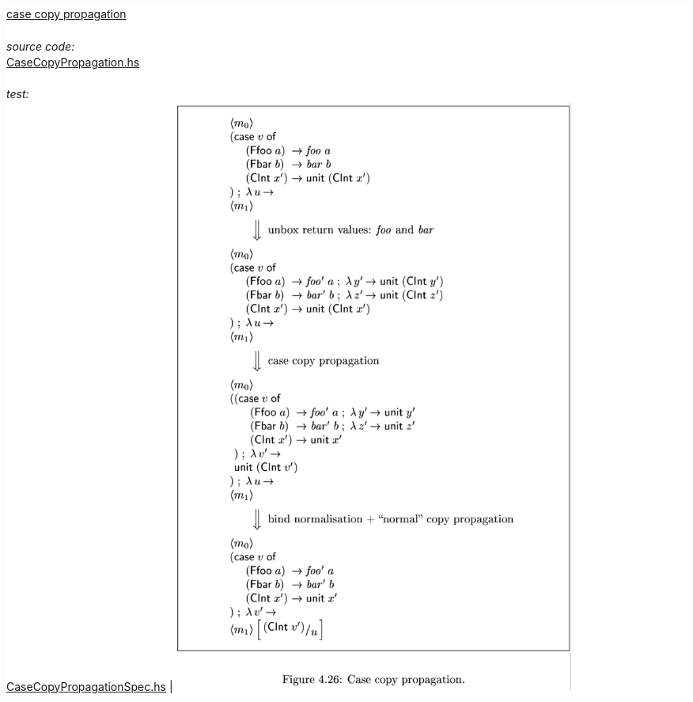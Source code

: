 [case copy propagation][144]              <br><br> _source code:_ <br> [CaseCopyPropagation.hs]      <br><br> _test:_ <br> [CaseCopyPropagationSpec.hs]       | [<img src="images/case-copy-propagation.png"      width="500">][144]

[113]: http://nbviewer.jupyter.org/github/grin-compiler/grin/blob/master/papers/boquist.pdf#page=113
[116]: http://nbviewer.jupyter.org/github/grin-compiler/grin/blob/master/papers/boquist.pdf#page=116
[118]: http://nbviewer.jupyter.org/github/grin-compiler/grin/blob/master/papers/boquist.pdf#page=118
[123]: http://nbviewer.jupyter.org/github/grin-compiler/grin/blob/master/papers/boquist.pdf#page=123
[126]: http://nbviewer.jupyter.org/github/grin-compiler/grin/blob/master/papers/boquist.pdf#page=126
[Vectorisation2.hs]:        https://github.com/grin-compiler/grin/blob/master/grin/src/Transformations/Simplifying/Vectorisation2.hs
[CaseSimplification.hs]:    https://github.com/grin-compiler/grin/blob/master/grin/src/Transformations/Simplifying/CaseSimplification.hs
[SplitFetch.hs]:            https://github.com/grin-compiler/grin/blob/master/grin/src/Transformations/Simplifying/SplitFetch.hs
[RightHoistFetch2.hs]:      https://github.com/grin-compiler/grin/blob/master/grin/src/Transformations/Simplifying/RightHoistFetch2.hs
[RegisterIntroduction.hs]:  https://github.com/grin-compiler/grin/blob/master/grin/src/Transformations/Simplifying/RegisterIntroduction.hs
[129]: http://nbviewer.jupyter.org/github/grin-compiler/grin/blob/master/papers/boquist.pdf#page=129
[134]: http://nbviewer.jupyter.org/github/grin-compiler/grin/blob/master/papers/boquist.pdf#page=134
[141]: http://nbviewer.jupyter.org/github/grin-compiler/grin/blob/master/papers/boquist.pdf#page=141
[142]: http://nbviewer.jupyter.org/github/grin-compiler/grin/blob/master/papers/boquist.pdf#page=142
[143]: http://nbviewer.jupyter.org/github/grin-compiler/grin/blob/master/papers/boquist.pdf#page=143
[144]: http://nbviewer.jupyter.org/github/grin-compiler/grin/blob/master/papers/boquist.pdf#page=144
[148]: http://nbviewer.jupyter.org/github/grin-compiler/grin/blob/master/papers/boquist.pdf#page=148
[149]: http://nbviewer.jupyter.org/github/grin-compiler/grin/blob/master/papers/boquist.pdf#page=149
[151]: http://nbviewer.jupyter.org/github/grin-compiler/grin/blob/master/papers/boquist.pdf#page=151
[153]: http://nbviewer.jupyter.org/github/grin-compiler/grin/blob/master/papers/boquist.pdf#page=153
[159]: http://nbviewer.jupyter.org/github/grin-compiler/grin/blob/master/papers/boquist.pdf#page=159
[160]: http://nbviewer.jupyter.org/github/grin-compiler/grin/blob/master/papers/boquist.pdf#page=160
[164]: http://nbviewer.jupyter.org/github/grin-compiler/grin/blob/master/papers/boquist.pdf#page=164
[169]: http://nbviewer.jupyter.org/github/grin-compiler/grin/blob/master/papers/boquist.pdf#page=169
[170]: http://nbviewer.jupyter.org/github/grin-compiler/grin/blob/master/papers/boquist.pdf#page=170
[171]: http://nbviewer.jupyter.org/github/grin-compiler/grin/blob/master/papers/boquist.pdf#page=171
[ArityRaising.hs]:              https://github.com/grin-compiler/grin/blob/master/grin/src/Transformations/Optimising/ArityRaising.hs
[ConstantPropagation.hs]:       https://github.com/grin-compiler/grin/blob/master/grin/src/Transformations/Optimising/ConstantPropagation.hs
[CopyPropagation.hs]:           https://github.com/grin-compiler/grin/blob/master/grin/src/Transformations/Optimising/CopyPropagation.hs
[CaseCopyPropagation.hs]:       https://github.com/grin-compiler/grin/blob/master/grin/src/Transformations/Optimising/CaseCopyPropagation.hs
[CaseHoisting.hs]:              https://github.com/grin-compiler/grin/blob/master/grin/src/Transformations/Optimising/CaseHoisting.hs
[CSE.hs]:                       https://github.com/grin-compiler/grin/blob/master/grin/src/Transformations/Optimising/CSE.hs
[EvaluatedCaseElimination.hs]:  https://github.com/grin-compiler/grin/blob/master/grin/src/Transformations/Optimising/EvaluatedCaseElimination.hs
[Inlining.hs]:                  https://github.com/grin-compiler/grin/blob/master/grin/src/Transformations/Optimising/Inlining.hs
[SparseCaseOptimisation.hs]:    https://github.com/grin-compiler/grin/blob/master/grin/src/Transformations/Optimising/SparseCaseOptimisation.hs
[TrivialCaseElimination.hs]:    https://github.com/grin-compiler/grin/blob/master/grin/src/Transformations/Optimising/TrivialCaseElimination.hs
[UpdateElimination.hs]:         https://github.com/grin-compiler/grin/blob/master/grin/src/Transformations/Optimising/UpdateElimination.hs
[GeneralizedUnboxing.hs]:       https://github.com/grin-compiler/grin/blob/master/grin/src/Transformations/Optimising/GeneralizedUnboxing.hs
[SimpleDeadFunctionElimination.hs]:   https://github.com/grin-compiler/grin/blob/master/grin/src/Transformations/Optimising/SimpleDeadFunctionElimination.hs
[SimpleDeadVariableElimination.hs]:   https://github.com/grin-compiler/grin/blob/master/grin/src/Transformations/Optimising/SimpleDeadVariableElimination.hs
[SimpleDeadParameterElimination.hs]:  https://github.com/grin-compiler/grin/blob/master/grin/src/Transformations/Optimising/SimpleDeadParameterElimination.hs
[ArityRaisingSpec.hs]:              https://github.com/grin-compiler/grin/blob/master/grin/test/Transformations/Optimising/ArityRaisingSpec.hs
[ConstantPropagationSpec.hs]:       https://github.com/grin-compiler/grin/blob/master/grin/test/Transformations/Optimising/ConstantPropagationSpec.hs
[CopyPropagationSpec.hs]:           https://github.com/grin-compiler/grin/blob/master/grin/test/Transformations/Optimising/CopyPropagationSpec.hs
[CaseCopyPropagationSpec.hs]:       https://github.com/grin-compiler/grin/blob/master/grin/test/Transformations/Optimising/CaseCopyPropagationSpec.hs
[CaseHoistingSpec.hs]:              https://github.com/grin-compiler/grin/blob/master/grin/test/Transformations/Optimising/CaseHoistingSpec.hs
[CSESpec.hs]:                       https://github.com/grin-compiler/grin/blob/master/grin/test/Transformations/Optimising/CSESpec.hs
[EvaluatedCaseEliminationSpec.hs]:  https://github.com/grin-compiler/grin/blob/master/grin/test/Transformations/Optimising/EvaluatedCaseEliminationSpec.hs
[InliningSpec.hs]:                  https://github.com/grin-compiler/grin/blob/master/grin/test/Transformations/Optimising/InliningSpec.hs
[SparseCaseOptimisationSpec.hs]:    https://github.com/grin-compiler/grin/blob/master/grin/test/Transformations/Optimising/SparseCaseOptimisationSpec.hs
[TrivialCaseEliminationSpec.hs]:    https://github.com/grin-compiler/grin/blob/master/grin/test/Transformations/Optimising/TrivialCaseEliminationSpec.hs
[UpdateEliminationSpec.hs]:         https://github.com/grin-compiler/grin/blob/master/grin/test/Transformations/Optimising/UpdateEliminationSpec.hs
[GeneralizedUnboxingSpec.hs]:       https://github.com/grin-compiler/grin/blob/master/grin/test/Transformations/Optimising/GeneralizedUnboxingSpec.hs
[SimpleDeadFunctionEliminationSpec.hs]:   https://github.com/grin-compiler/grin/blob/master/grin/test/Transformations/Optimising/SimpleDeadFunctionEliminationSpec.hs
[SimpleDeadVariableEliminationSpec.hs]:   https://github.com/grin-compiler/grin/blob/master/grin/test/Transformations/Optimising/SimpleDeadVariableEliminationSpec.hs
[SimpleDeadParameterEliminationSpec.hs]:  https://github.com/grin-compiler/grin/blob/master/grin/test/Transformations/Optimising/SimpleDeadParameterEliminationSpec.hs